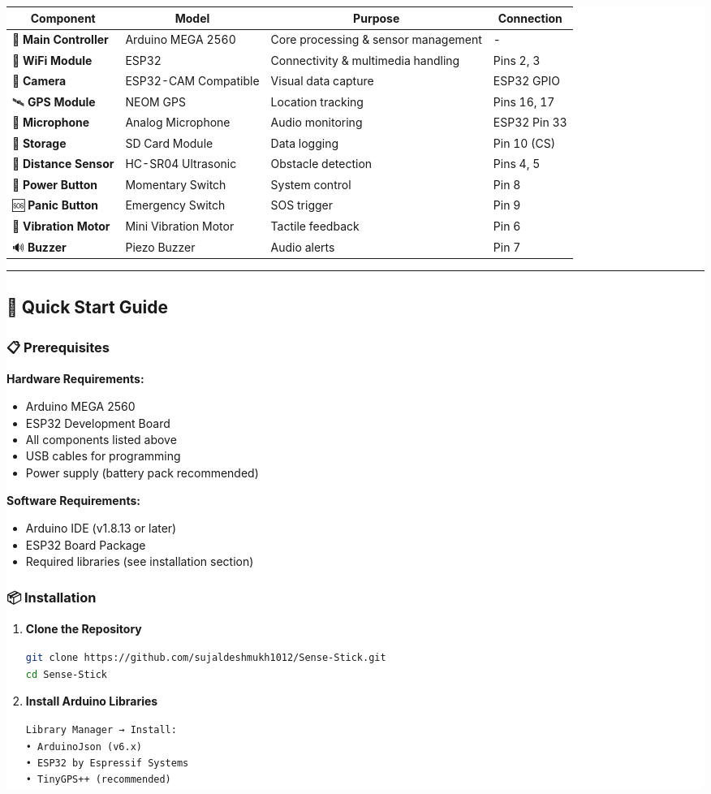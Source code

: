 | Component              | Model                | Purpose                             | Connection   |
| ---------------------- | -------------------- | ----------------------------------- | ------------ |
| 🧠 **Main Controller** | Arduino MEGA 2560    | Core processing & sensor management | -            |
| 📶 **WiFi Module**     | ESP32                | Connectivity & multimedia handling  | Pins 2, 3    |
| 📸 **Camera**          | ESP32-CAM Compatible | Visual data capture                 | ESP32 GPIO   |
| 🛰️ **GPS Module**      | NEOM GPS             | Location tracking                   | Pins 16, 17  |
| 🎤 **Microphone**      | Analog Microphone    | Audio monitoring                    | ESP32 Pin 33 |
| 💾 **Storage**         | SD Card Module       | Data logging                        | Pin 10 (CS)  |
| 📏 **Distance Sensor** | HC-SR04 Ultrasonic   | Obstacle detection                  | Pins 4, 5    |
| 🔴 **Power Button**    | Momentary Switch     | System control                      | Pin 8        |
| 🆘 **Panic Button**    | Emergency Switch     | SOS trigger                         | Pin 9        |
| 📳 **Vibration Motor** | Mini Vibration Motor | Tactile feedback                    | Pin 6        |
| 🔊 **Buzzer**          | Piezo Buzzer         | Audio alerts                        | Pin 7        |

---

## 🚀 Quick Start Guide

### 📋 Prerequisites

**Hardware Requirements:**

- Arduino MEGA 2560
- ESP32 Development Board
- All components listed above
- USB cables for programming
- Power supply (battery pack recommended)

**Software Requirements:**

- Arduino IDE (v1.8.13 or later)
- ESP32 Board Package
- Required libraries (see installation section)

### 📦 Installation

1. **Clone the Repository**

   ```bash
   git clone https://github.com/sujaldeshmukh1012/Sense-Stick.git
   cd Sense-Stick
   ```

2. **Install Arduino Libraries**

   ```
   Library Manager → Install:
   • ArduinoJson (v6.x)
   • ESP32 by Espressif Systems
   • TinyGPS++ (recommended)
   ```
